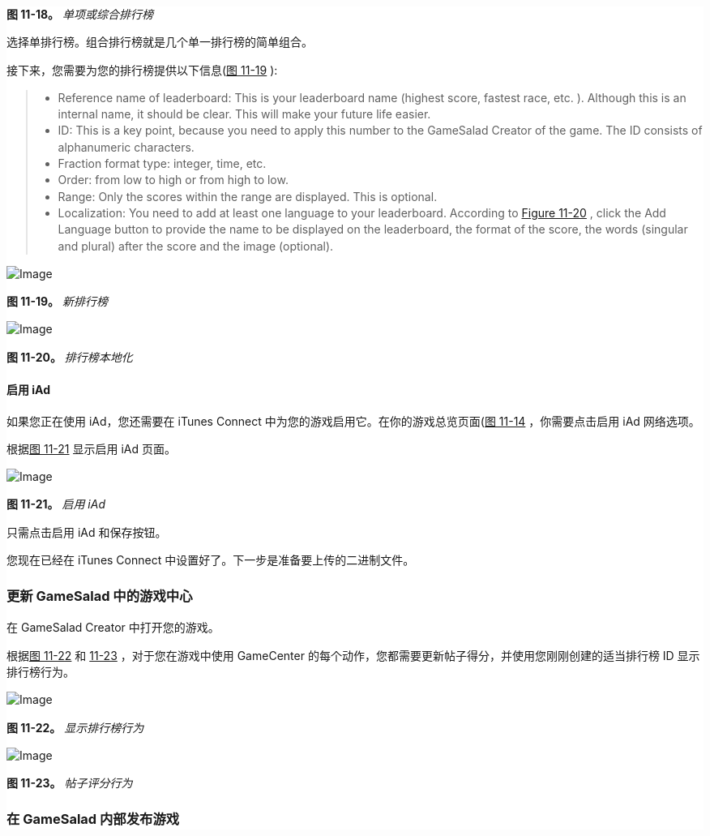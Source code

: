 **图 11-18。** *单项或综合排行榜*

选择单排行榜。组合排行榜就是几个单一排行榜的简单组合。

接下来，您需要为您的排行榜提供以下信息([图 11-19](#fig_11_19) ):

> *   Reference name of leaderboard: This is your leaderboard name (highest score, fastest race, etc. ). Although this is an internal name, it should be clear. This will make your future life easier.
> *   ID: This is a key point, because you need to apply this number to the GameSalad Creator of the game. The ID consists of alphanumeric characters.
> *   Fraction format type: integer, time, etc.
> *   Order: from low to high or from high to low.
> *   Range: Only the scores within the range are displayed. This is optional.
> *   Localization: You need to add at least one language to your leaderboard. According to [Figure 11-20](#fig_11_20) , click the Add Language button to provide the name to be displayed on the leaderboard, the format of the score, the words (singular and plural) after the score and the image (optional).

![Image](images/9781430242789_Fig11-19.jpg)

**图 11-19。** *新排行榜*

![Image](images/9781430242789_Fig11-20.jpg)

**图 11-20。** *排行榜本地化*

#### 启用 iAd

如果您正在使用 iAd，您还需要在 iTunes Connect 中为您的游戏启用它。在你的游戏总览页面([图 11-14](#fig_11_14) ，你需要点击启用 iAd 网络选项。

根据[图 11-21](#fig_11_21) 显示启用 iAd 页面。

![Image](images/9781430242789_Fig11-21.jpg)

**图 11-21。** *启用 iAd*

只需点击启用 iAd 和保存按钮。

您现在已经在 iTunes Connect 中设置好了。下一步是准备要上传的二进制文件。

### 更新 GameSalad 中的游戏中心

在 GameSalad Creator 中打开您的游戏。

根据[图 11-22](#fig_11_22) 和 [11-23](#fig_11_23) ，对于您在游戏中使用 GameCenter 的每个动作，您都需要更新帖子得分，并使用您刚刚创建的适当排行榜 ID 显示排行榜行为。

![Image](images/9781430242789_Fig11-22.jpg)

**图 11-22。** *显示排行榜行为*

![Image](images/9781430242789_Fig11-23.jpg)

**图 11-23。** *帖子评分行为*

### 在 GameSalad 内部发布游戏
